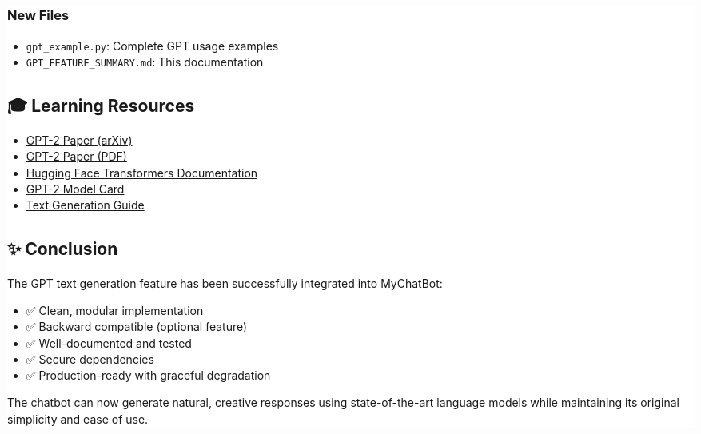 ### New Files
- `gpt_example.py`: Complete GPT usage examples
- `GPT_FEATURE_SUMMARY.md`: This documentation

## 🎓 Learning Resources

- [GPT-2 Paper (arXiv)](https://arxiv.org/abs/1808.10472)
- [GPT-2 Paper (PDF)](https://d4mucfpksywv.cloudfront.net/better-language-models/language_models_are_unsupervised_multitask_learners.pdf)
- [Hugging Face Transformers Documentation](https://huggingface.co/docs/transformers/)
- [GPT-2 Model Card](https://huggingface.co/gpt2)
- [Text Generation Guide](https://huggingface.co/docs/transformers/main/en/tasks/language_modeling)

## ✨ Conclusion

The GPT text generation feature has been successfully integrated into MyChatBot:

- ✅ Clean, modular implementation
- ✅ Backward compatible (optional feature)
- ✅ Well-documented and tested
- ✅ Secure dependencies
- ✅ Production-ready with graceful degradation

The chatbot can now generate natural, creative responses using state-of-the-art language models while maintaining its original simplicity and ease of use.
